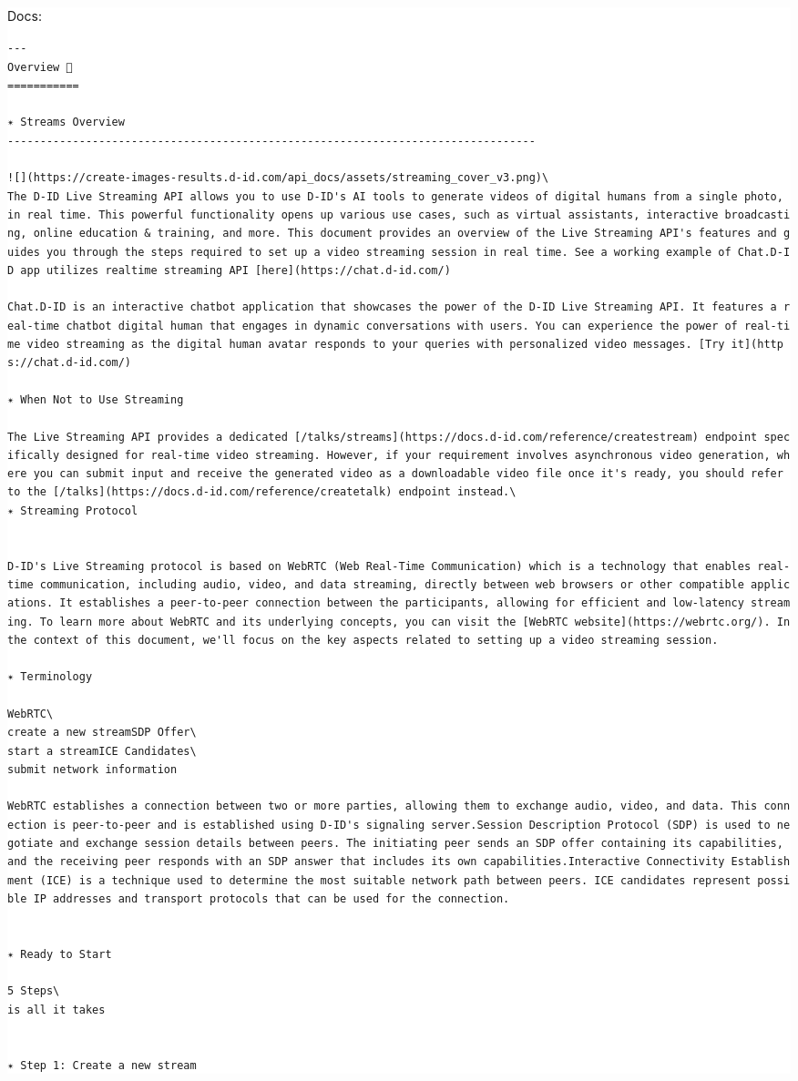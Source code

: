 

Docs:
```
---
Overview 📙
===========

✴️ Streams Overview
---------------------------------------------------------------------------------

![](https://create-images-results.d-id.com/api_docs/assets/streaming_cover_v3.png)\
The D-ID Live Streaming API allows you to use D-ID's AI tools to generate videos of digital humans from a single photo, in real time. This powerful functionality opens up various use cases, such as virtual assistants, interactive broadcasting, online education & training, and more. This document provides an overview of the Live Streaming API's features and guides you through the steps required to set up a video streaming session in real time. See a working example of Chat.D-ID app utilizes realtime streaming API [here](https://chat.d-id.com/)

Chat.D-ID is an interactive chatbot application that showcases the power of the D-ID Live Streaming API. It features a real-time chatbot digital human that engages in dynamic conversations with users. You can experience the power of real-time video streaming as the digital human avatar responds to your queries with personalized video messages. [Try it](https://chat.d-id.com/)

✴️ When Not to Use Streaming

The Live Streaming API provides a dedicated [/talks/streams](https://docs.d-id.com/reference/createstream) endpoint specifically designed for real-time video streaming. However, if your requirement involves asynchronous video generation, where you can submit input and receive the generated video as a downloadable video file once it's ready, you should refer to the [/talks](https://docs.d-id.com/reference/createtalk) endpoint instead.\
✴️ Streaming Protocol


D-ID's Live Streaming protocol is based on WebRTC (Web Real-Time Communication) which is a technology that enables real-time communication, including audio, video, and data streaming, directly between web browsers or other compatible applications. It establishes a peer-to-peer connection between the participants, allowing for efficient and low-latency streaming. To learn more about WebRTC and its underlying concepts, you can visit the [WebRTC website](https://webrtc.org/). In the context of this document, we'll focus on the key aspects related to setting up a video streaming session.

✴️ Terminology

WebRTC\
create a new streamSDP Offer\
start a streamICE Candidates\
submit network information

WebRTC establishes a connection between two or more parties, allowing them to exchange audio, video, and data. This connection is peer-to-peer and is established using D-ID's signaling server.Session Description Protocol (SDP) is used to negotiate and exchange session details between peers. The initiating peer sends an SDP offer containing its capabilities, and the receiving peer responds with an SDP answer that includes its own capabilities.Interactive Connectivity Establishment (ICE) is a technique used to determine the most suitable network path between peers. ICE candidates represent possible IP addresses and transport protocols that can be used for the connection.


✴️ Ready to Start

5 Steps\
is all it takes


✴️ Step 1: Create a new stream

```